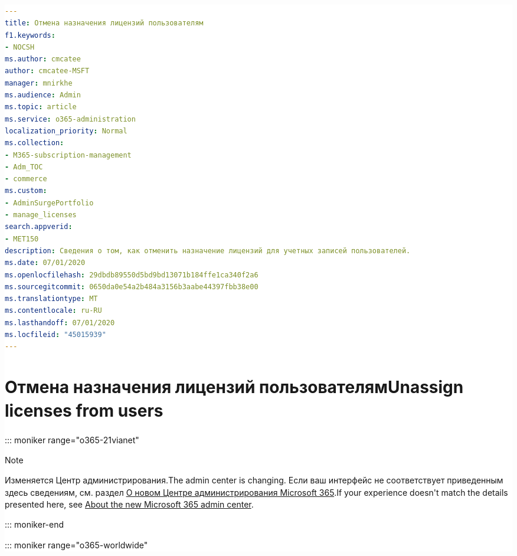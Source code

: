 ```yaml
---
title: Отмена назначения лицензий пользователям
f1.keywords:
- NOCSH
ms.author: cmcatee
author: cmcatee-MSFT
manager: mnirkhe
ms.audience: Admin
ms.topic: article
ms.service: o365-administration
localization_priority: Normal
ms.collection:
- M365-subscription-management
- Adm_TOC
- commerce
ms.custom:
- AdminSurgePortfolio
- manage_licenses
search.appverid:
- MET150
description: Сведения о том, как отменить назначение лицензий для учетных записей пользователей.
ms.date: 07/01/2020
ms.openlocfilehash: 29dbdb89550d5bd9bd13071b184ffe1ca340f2a6
ms.sourcegitcommit: 0650da0e54a2b484a3156b3aabe44397fbb38e00
ms.translationtype: MT
ms.contentlocale: ru-RU
ms.lasthandoff: 07/01/2020
ms.locfileid: "45015939"
---
```

# <a name="unassign-licenses-from-users"></a><span data-ttu-id="cd646-103">Отмена назначения лицензий пользователям</span><span class="sxs-lookup"><span data-stu-id="cd646-103">Unassign licenses from users</span></span>

::: moniker range="o365-21vianet"

> [!NOTE]
> <span data-ttu-id="cd646-104">Изменяется Центр администрирования.</span><span class="sxs-lookup"><span data-stu-id="cd646-104">The admin center is changing.</span></span> <span data-ttu-id="cd646-105">Если ваш интерфейс не соответствует приведенным здесь сведениям, см. раздел [О новом Центре администрирования Microsoft 365](https://docs.microsoft.com/microsoft-365/admin/microsoft-365-admin-center-preview?view=o365-21vianet).</span><span class="sxs-lookup"><span data-stu-id="cd646-105">If your experience doesn't match the details presented here, see [About the new Microsoft 365 admin center](https://docs.microsoft.com/microsoft-365/admin/microsoft-365-admin-center-preview?view=o365-21vianet).</span></span>

::: moniker-end

::: moniker range="o365-worldwide"
